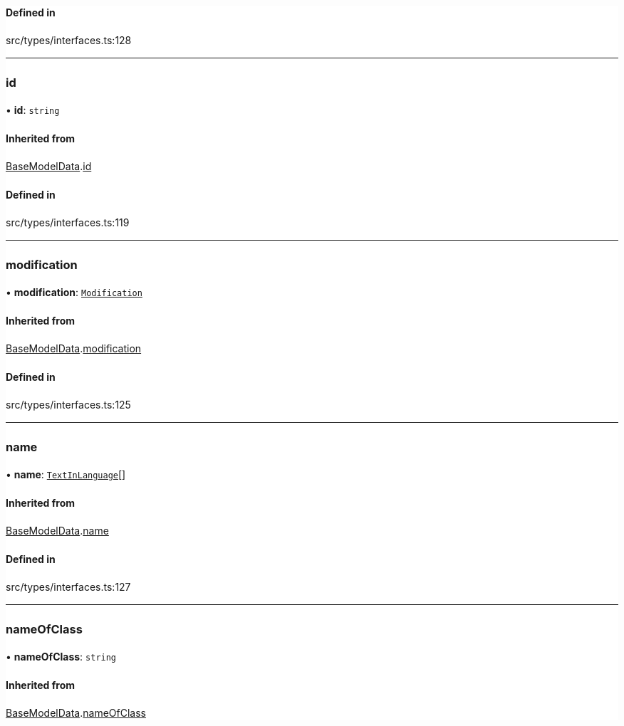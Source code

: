 #### Defined in

src/types/interfaces.ts:128

___

### id

• **id**: `string`

#### Inherited from

[BaseModelData](types_interfaces.BaseModelData.md).[id](types_interfaces.BaseModelData.md#id)

#### Defined in

src/types/interfaces.ts:119

___

### modification

• **modification**: [`Modification`](../enums/types_enums.Modification.md)

#### Inherited from

[BaseModelData](types_interfaces.BaseModelData.md).[modification](types_interfaces.BaseModelData.md#modification)

#### Defined in

src/types/interfaces.ts:125

___

### name

• **name**: [`TextInLanguage`](../modules/types_types.md#textinlanguage)[]

#### Inherited from

[BaseModelData](types_interfaces.BaseModelData.md).[name](types_interfaces.BaseModelData.md#name)

#### Defined in

src/types/interfaces.ts:127

___

### nameOfClass

• **nameOfClass**: `string`

#### Inherited from

[BaseModelData](types_interfaces.BaseModelData.md).[nameOfClass](types_interfaces.BaseModelData.md#nameofclass)
